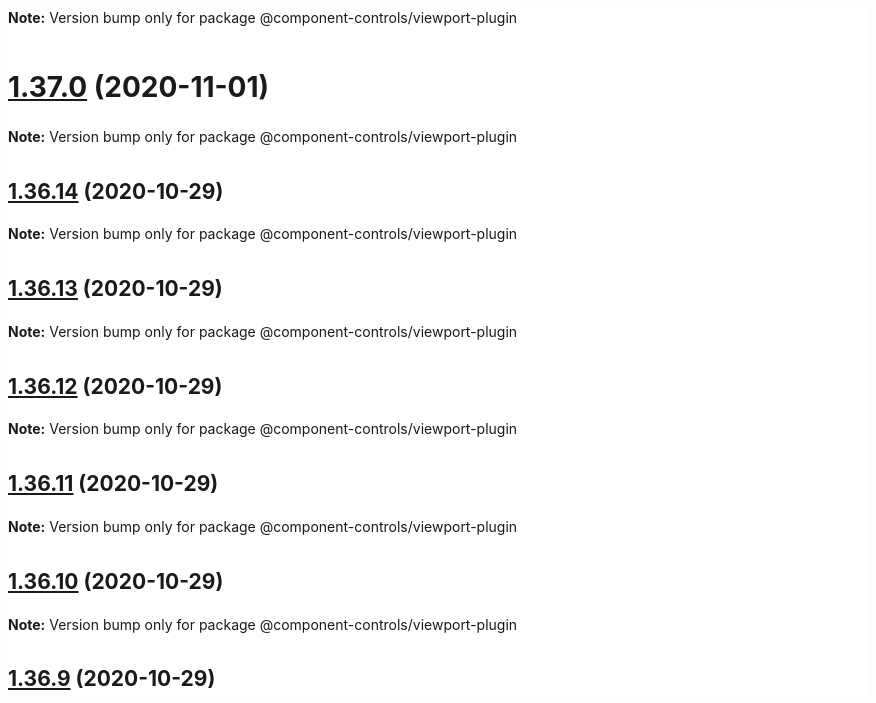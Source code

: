 **Note:** Version bump only for package @component-controls/viewport-plugin





# [1.37.0](https://github.com/ccontrols/component-controls/compare/v1.36.14...v1.37.0) (2020-11-01)

**Note:** Version bump only for package @component-controls/viewport-plugin





## [1.36.14](https://github.com/ccontrols/component-controls/compare/v1.36.13...v1.36.14) (2020-10-29)

**Note:** Version bump only for package @component-controls/viewport-plugin





## [1.36.13](https://github.com/ccontrols/component-controls/compare/v1.36.12...v1.36.13) (2020-10-29)

**Note:** Version bump only for package @component-controls/viewport-plugin





## [1.36.12](https://github.com/ccontrols/component-controls/compare/v1.36.11...v1.36.12) (2020-10-29)

**Note:** Version bump only for package @component-controls/viewport-plugin





## [1.36.11](https://github.com/ccontrols/component-controls/compare/v1.36.10...v1.36.11) (2020-10-29)

**Note:** Version bump only for package @component-controls/viewport-plugin





## [1.36.10](https://github.com/ccontrols/component-controls/compare/v1.36.9...v1.36.10) (2020-10-29)

**Note:** Version bump only for package @component-controls/viewport-plugin





## [1.36.9](https://github.com/ccontrols/component-controls/compare/v1.36.8...v1.36.9) (2020-10-29)
